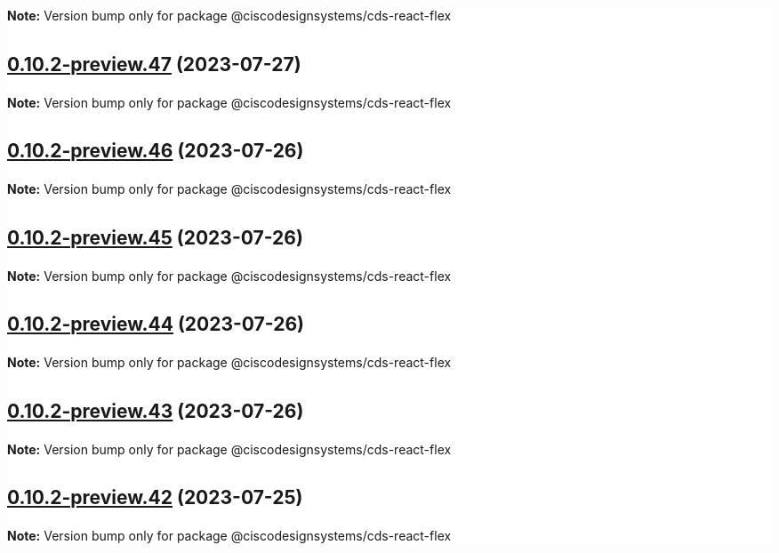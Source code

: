 **Note:** Version bump only for package @ciscodesignsystems/cds-react-flex





## [0.10.2-preview.47](https://github.com/ciscodesignsystems/magnetic-common-design-system/compare/v0.10.2-preview.46...v0.10.2-preview.47) (2023-07-27)

**Note:** Version bump only for package @ciscodesignsystems/cds-react-flex





## [0.10.2-preview.46](https://github.com/ciscodesignsystems/magnetic-common-design-system/compare/v0.10.2-preview.45...v0.10.2-preview.46) (2023-07-26)

**Note:** Version bump only for package @ciscodesignsystems/cds-react-flex





## [0.10.2-preview.45](https://github.com/ciscodesignsystems/magnetic-common-design-system/compare/v0.10.2-preview.44...v0.10.2-preview.45) (2023-07-26)

**Note:** Version bump only for package @ciscodesignsystems/cds-react-flex





## [0.10.2-preview.44](https://github.com/ciscodesignsystems/magnetic-common-design-system/compare/v0.10.2-preview.43...v0.10.2-preview.44) (2023-07-26)

**Note:** Version bump only for package @ciscodesignsystems/cds-react-flex





## [0.10.2-preview.43](https://github.com/ciscodesignsystems/magnetic-common-design-system/compare/v0.10.2-preview.42...v0.10.2-preview.43) (2023-07-26)

**Note:** Version bump only for package @ciscodesignsystems/cds-react-flex





## [0.10.2-preview.42](https://github.com/ciscodesignsystems/magnetic-common-design-system/compare/v0.10.2-preview.41...v0.10.2-preview.42) (2023-07-25)

**Note:** Version bump only for package @ciscodesignsystems/cds-react-flex
